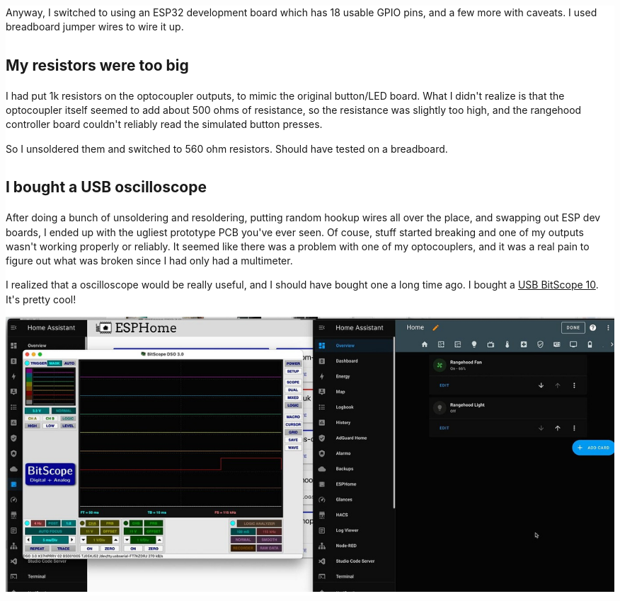Anyway, I switched to using an ESP32 development board which has 18 usable GPIO pins, and a few more with caveats. I used breadboard jumper wires to wire it up.

## My resistors were too big

I had put 1k resistors on the optocoupler outputs, to mimic the original button/LED board. What I didn't realize is that the optocoupler itself seemed to add about 500 ohms of resistance, so the resistance was slightly too high, and the rangehood controller board couldn't reliably read the simulated button presses.

So I unsoldered them and switched to 560 ohm resistors. Should have tested on a breadboard.

## I bought a USB oscilloscope

After doing a bunch of unsoldering and resoldering, putting random hookup wires all over the place, and swapping out ESP dev boards, I ended up with the ugliest prototype PCB you've ever seen. Of couse, stuff started breaking and one of my outputs wasn't working properly or reliably. It seemed like there was a problem with one of my optocouplers, and it was a real pain to figure out what was broken since I had only had a multimeter.

I realized that a oscilloscope would be really useful, and I should have bought one a long time ago. I bought a [USB BitScope 10](http://my.bitscope.com/store/?p=view&i=item+3). It's pretty cool!

<img class="lightbox thumb" src="/content/images/posts/2022/09/bitscope_screenshot.jpg" alt="Screenshot of the Bitscope software on Mac" />
